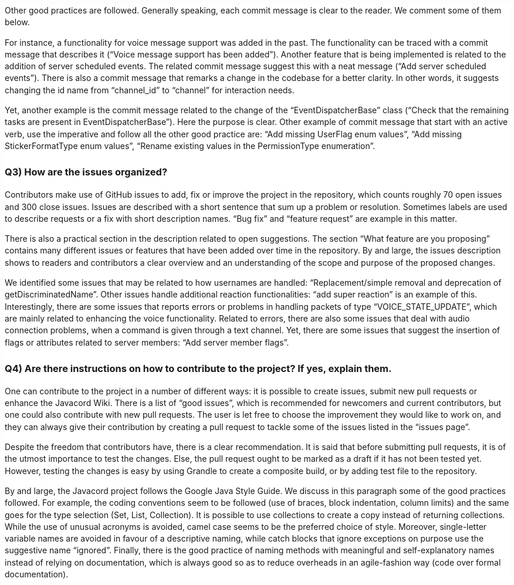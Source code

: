 Other good practices are followed. Generally speaking, each commit message is clear to the reader. We comment some of them below.

For instance, a functionality for voice message support was added in the past. The functionality can be traced with a commit message that describes it (“Voice message support has been added”). Another feature that is being implemented is related to the addition of server scheduled events. The related commit message suggest this with a neat message (“Add server scheduled events”). There is also a commit message that remarks a change in the codebase for a better clarity. In other words, it suggests changing the id name from “channel_id” to “channel” for interaction needs.

Yet, another example is the commit message related to the change of the “EventDispatcherBase” class (“Check that the remaining tasks are present in EventDispatcherBase”). Here the purpose is clear. Other example of commit message that start with an active verb, use the imperative and follow all the other good practice are: “Add missing UserFlag enum values”, “Add missing StickerFormatType enum values”, “Rename existing values in the PermissionType enumeration”.  

### Q3) How are the issues organized?
Contributors make use of GitHub issues to add, fix or improve the project in the repository, which counts roughly 70 open issues and 300 close issues. Issues are described with a short sentence that sum up a problem or resolution. Sometimes labels are used to describe requests or a fix with short description names. “Bug fix” and “feature request” are example in this matter.

There is also a practical section in the description related to open suggestions. The section “What feature are you proposing” contains many different issues or features that have been added over time in the repository. By and large, the issues description shows to readers and contributors a clear overview and an understanding of the scope and purpose of the proposed changes.

We identified some issues that may be related to how usernames are handled: “Replacement/simple removal and deprecation of getDiscriminatedName”. Other issues handle additional reaction functionalities: “add super reaction” is an example of this. Interestingly, there are some issues that reports errors or problems in handling packets of type “VOICE_STATE_UPDATE”, which are mainly related to enhancing the voice functionality. Related to errors, there are also some issues that deal with audio connection problems, when a command is given through a text channel. Yet, there are some issues that suggest the insertion of flags or attributes related to server members: “Add server member flags”.  

### Q4) Are there instructions on how to contribute to the project? If yes, explain them.
One can contribute to the project in a number of different ways: it is possible to create issues, submit new pull requests or enhance the Javacord Wiki. There is a list of “good issues”, which is recommended for newcomers and current contributors, but one could also contribute with new pull requests. The user is let free to choose the improvement they would like to work on, and they can always give their contribution by creating a pull request to tackle some of the issues listed in the “issues page”.

Despite the freedom that contributors have, there is a clear recommendation. It is said that before submitting pull requests, it is of the utmost importance to test the changes. Else, the pull request ought to be marked as a draft if it has not been tested yet. However, testing the changes is easy by using Grandle to create a composite build, or by adding test file to the repository.

By and large, the Javacord project follows the Google Java Style Guide. We discuss in this paragraph some of the good practices followed. For example, the coding conventions seem to be followed (use of braces, block indentation, column limits) and the same goes for the type selection (Set, List, Collection). It is possible to use collections to create a copy instead of returning collections. While the use of unusual acronyms is avoided, camel case seems to be the preferred choice of style. Moreover, single-letter variable names are avoided in favour of a descriptive naming, while catch blocks that ignore exceptions on purpose use the suggestive name “ignored”. Finally, there is the good practice of naming methods with meaningful and self-explanatory names instead of relying on documentation, which is always good so as to reduce overheads in an agile-fashion way (code over formal documentation).
